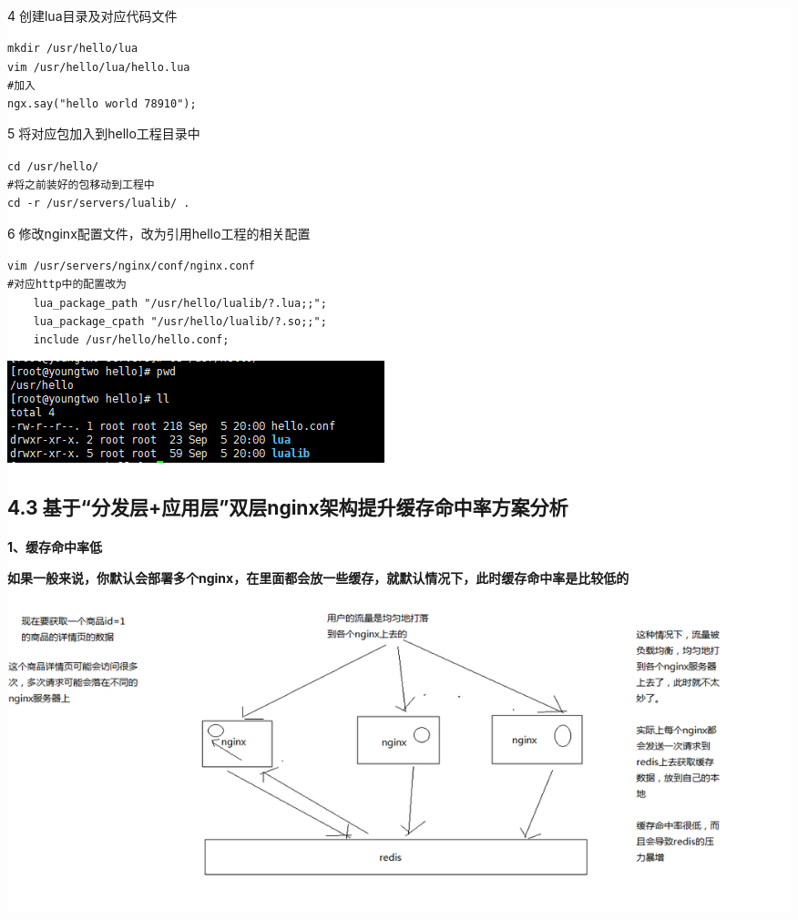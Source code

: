 4 创建lua目录及对应代码文件

```shell
mkdir /usr/hello/lua
vim /usr/hello/lua/hello.lua
#加入
ngx.say("hello world 78910");
```

5 将对应包加入到hello工程目录中

```shell
cd /usr/hello/
#将之前装好的包移动到工程中
cd -r /usr/servers/lualib/ .
```

6 修改nginx配置文件，改为引用hello工程的相关配置

```shell
vim /usr/servers/nginx/conf/nginx.conf
#对应http中的配置改为
    lua_package_path "/usr/hello/lualib/?.lua;;";
    lua_package_cpath "/usr/hello/lualib/?.so;;";
    include /usr/hello/hello.conf;
```



![image-20210905204346847](亿级流量.assets/image-20210905204346847.png)

## 4.3 基于“分发层+应用层”双层nginx架构提升缓存命中率方案分析

**1、缓存命中率低**

**如果一般来说，你默认会部署多个nginx，在里面都会放一些缓存，就默认情况下，此时缓存命中率是比较低的**

![缓存命中率低的原因](亿级流量.assets/缓存命中率低的原因.png)
